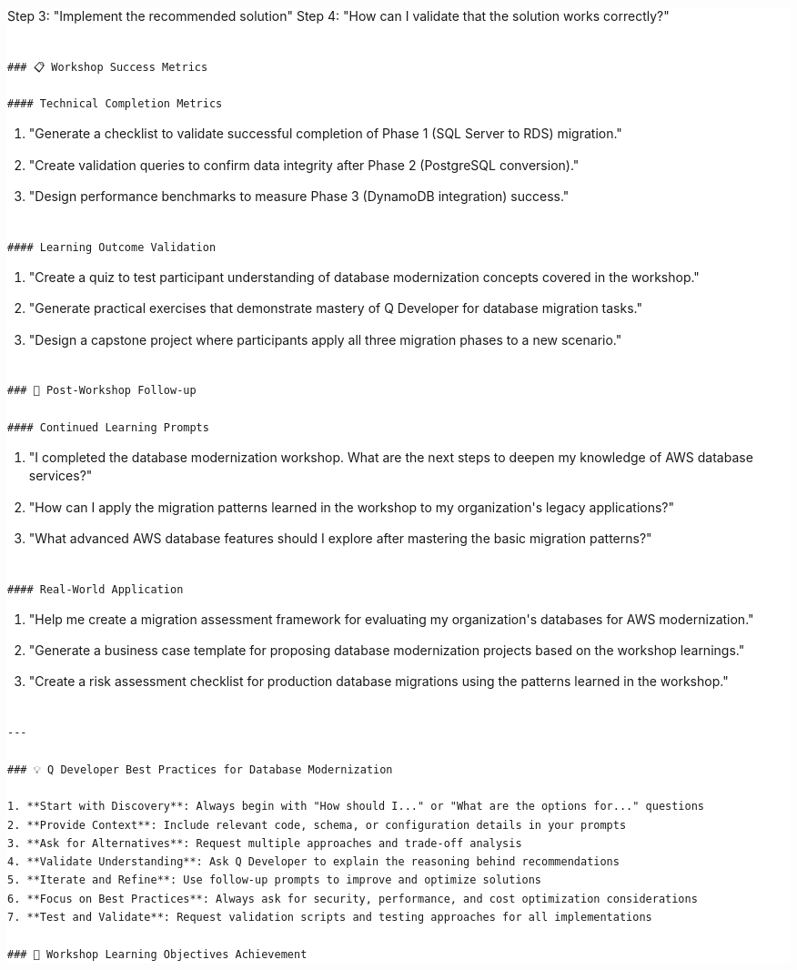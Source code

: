 Step 3: "Implement the recommended solution"
Step 4: "How can I validate that the solution works correctly?"
```

### 📋 Workshop Success Metrics

#### Technical Completion Metrics
```
1. "Generate a checklist to validate successful completion of Phase 1 (SQL Server to RDS) migration."

2. "Create validation queries to confirm data integrity after Phase 2 (PostgreSQL conversion)."

3. "Design performance benchmarks to measure Phase 3 (DynamoDB integration) success."
```

#### Learning Outcome Validation
```
1. "Create a quiz to test participant understanding of database modernization concepts covered in the workshop."

2. "Generate practical exercises that demonstrate mastery of Q Developer for database migration tasks."

3. "Design a capstone project where participants apply all three migration phases to a new scenario."
```

### 🚀 Post-Workshop Follow-up

#### Continued Learning Prompts
```
1. "I completed the database modernization workshop. What are the next steps to deepen my knowledge of AWS database services?"

2. "How can I apply the migration patterns learned in the workshop to my organization's legacy applications?"

3. "What advanced AWS database features should I explore after mastering the basic migration patterns?"
```

#### Real-World Application
```
1. "Help me create a migration assessment framework for evaluating my organization's databases for AWS modernization."

2. "Generate a business case template for proposing database modernization projects based on the workshop learnings."

3. "Create a risk assessment checklist for production database migrations using the patterns learned in the workshop."
```

---

### 💡 Q Developer Best Practices for Database Modernization

1. **Start with Discovery**: Always begin with "How should I..." or "What are the options for..." questions
2. **Provide Context**: Include relevant code, schema, or configuration details in your prompts
3. **Ask for Alternatives**: Request multiple approaches and trade-off analysis
4. **Validate Understanding**: Ask Q Developer to explain the reasoning behind recommendations
5. **Iterate and Refine**: Use follow-up prompts to improve and optimize solutions
6. **Focus on Best Practices**: Always ask for security, performance, and cost optimization considerations
7. **Test and Validate**: Request validation scripts and testing approaches for all implementations

### 🎯 Workshop Learning Objectives Achievement
```